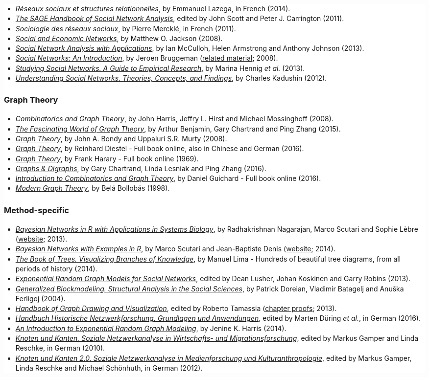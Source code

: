 -   _[Réseaux sociaux et structures relationnelles](https://www.puf.com/content/R%C3%A9seaux_sociaux_et_structures_relationnelles)_, by Emmanuel Lazega, in French (2014).
-   _[The SAGE Handbook of Social Network Analysis](http://www.sagepub.in/books/Book232753/)_, edited by John Scott and Peter J. Carrington (2011).
-   _[Sociologie des réseaux sociaux](http://pierremerckle.fr/2011/02/sociologie-des-reseaux-sociaux/)_, by Pierre Mercklé, in French (2011).
-   _[Social and Economic Networks](http://press.princeton.edu/titles/8767.html)_, by Matthew O. Jackson (2008).
-   _[Social Network Analysis with Applications](http://eu.wiley.com/WileyCDA/WileyTitle/productCd-1118169476.html)_, by Ian McCulloh, Helen Armstrong and Anthony Johnson (2013).
-   _[Social Networks: An Introduction](https://www.routledge.com/products/9780415458030)_, by Jeroen Bruggeman ([related material](https://sites.google.com/site/introsocnet/); 2008).
-   _[Studying Social Networks. A Guide to Empirical Research](http://press.uchicago.edu/ucp/books/book/distributed/S/bo15475096.html)_, by Marina Hennig _et al._ (2013).
-   _[Understanding Social Networks. Theories, Concepts, and Findings](https://global.oup.com/academic/product/understanding-social-networks-9780195379471)_, by Charles Kadushin (2012).

### Graph Theory

-   _[Combinatorics and Graph Theory](https://www.springer.com/us/book/9780387797106)_, by John Harris, Jeffry L. Hirst and Michael Mossinghoff (2008).
-   _[The Fascinating World of Graph Theory](http://press.princeton.edu/titles/10314.html)_, by Arthur Benjamin, Gary Chartrand and Ping Zhang (2015).
-   _[Graph Theory](https://www.springer.com/us/book/9781846289699)_, by John A. Bondy and Uppaluri S.R. Murty (2008).
-   _[Graph Theory](http://diestel-graph-theory.com/)_, by Reinhard Diestel - Full book online, also in Chinese and German (2016).
-   _[Graph Theory](http://www.dtic.mil/dtic/tr/fulltext/u2/705364.pdf)_, by Frank Harary - Full book online (1969).
-   _[Graphs & Digraphs](https://www.crcpress.com/Graphs--Digraphs-Sixth-Edition/Chartrand-Lesniak-Zhang/p/book/9781498735766)_, by Gary Chartrand, Linda Lesniak and Ping Zhang (2016).
-   _[Introduction to Combinatorics and Graph Theory](https://www.whitman.edu/mathematics/cgt_online/cgt.pdf)_, by Daniel Guichard - Full book online (2016).
-   _[Modern Graph Theory](https://www.springer.com/us/book/9780387984889)_, by Belá Bollobás (1998).

### Method-specific

-   _[Bayesian Networks in R with Applications in Systems Biology](https://www.springer.com/fr/book/9781461464457)_, by Radhakrishnan Nagarajan, Marco Scutari and Sophie Lèbre ([website](http://www.bnlearn.com/book-useR/); 2013).
-   _[Bayesian Networks with Examples in R](http://www.crcpress.com/product/isbn/9781482225587)_, by Marco Scutari and Jean-Baptiste Denis ([website](http://www.bnlearn.com/book-crc/); 2014).
-   _[The Book of Trees. Visualizing Branches of Knowledge](http://www.papress.com/html/book.details.page.tpl?isbn=9781616892180)_, by Manuel Lima - Hundreds of beautiful tree diagrams, from all periods of history (2014).
-   _[Exponential Random Graph Models for Social Networks](http://www.cambridge.org/9780521193566)_, edited by Dean Lusher, Johan Koskinen and Garry Robins (2013).
-   _[Generalized Blockmodeling. Structural Analysis in the Social Sciences](http://www.cambridge.org/de/academic/subjects/sociology/sociology-general-interest/generalized-blockmodeling)_, by Patrick Doreian, Vladimir Batagelj and Anuška Ferligoj (2004).
-   _[Handbook of Graph Drawing and Visualization](https://www.crcpress.com/Handbook-of-Graph-Drawing-and-Visualization/Tamassia/9781584884125)_, edited by Roberto Tamassia ([chapter proofs](https://cs.brown.edu/~rt/gdhandbook/); 2013).
-   _[Handbuch Historische Netzwerkforschung. Grundlagen und Anwendungen](http://www.lit-verlag.de/isbn/3-643-11705-2)_, edited by Marten Düring _et al._, in German (2016).
-   _[An Introduction to Exponential Random Graph Modeling](https://uk.sagepub.com/en-gb/eur/an-introduction-to-exponential-random-graph-modeling/book237737)_, by Jenine K. Harris (2014).
-   _[Knoten und Kanten. Soziale Netzwerkanalyse in Wirtschafts- und Migrationsforschung](http://www.transcript-verlag.de/978-3-8376-1311-7/knoten-und-kanten)_, edited by Markus Gamper and Linda Reschke, in German (2010).
-   _[Knoten und Kanten 2.0. Soziale Netzwerkanalyse in Medienforschung und Kulturanthropologie](http://www.transcript-verlag.de/978-3-8376-1927-0/knoten-und-kanten-2.0)_, edited by Markus Gamper, Linda Reschke and Michael Schönhuth, in German (2012).